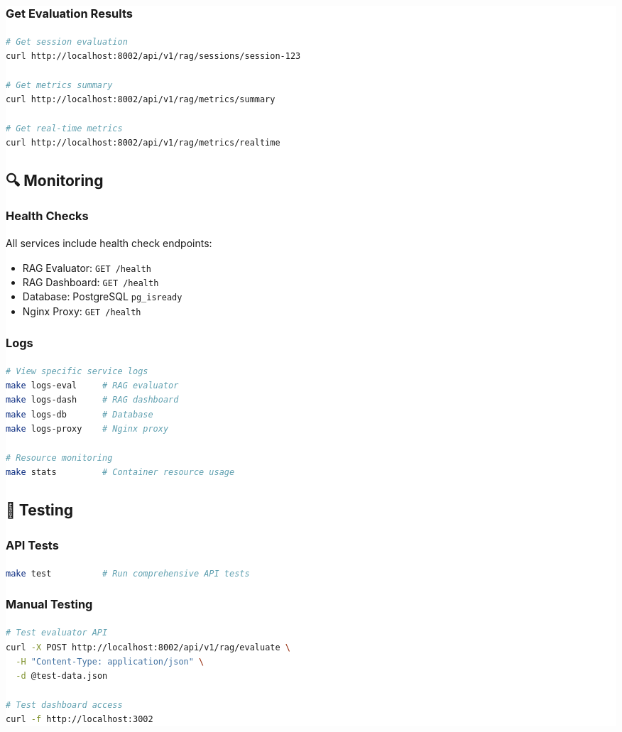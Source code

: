 ### Get Evaluation Results
```bash
# Get session evaluation
curl http://localhost:8002/api/v1/rag/sessions/session-123

# Get metrics summary  
curl http://localhost:8002/api/v1/rag/metrics/summary

# Get real-time metrics
curl http://localhost:8002/api/v1/rag/metrics/realtime
```

## 🔍 Monitoring

### Health Checks
All services include health check endpoints:
- RAG Evaluator: `GET /health`
- RAG Dashboard: `GET /health` 
- Database: PostgreSQL `pg_isready`
- Nginx Proxy: `GET /health`

### Logs
```bash
# View specific service logs
make logs-eval     # RAG evaluator
make logs-dash     # RAG dashboard  
make logs-db       # Database
make logs-proxy    # Nginx proxy

# Resource monitoring
make stats         # Container resource usage
```

## 🧪 Testing

### API Tests
```bash
make test          # Run comprehensive API tests
```

### Manual Testing
```bash
# Test evaluator API
curl -X POST http://localhost:8002/api/v1/rag/evaluate \
  -H "Content-Type: application/json" \
  -d @test-data.json

# Test dashboard access
curl -f http://localhost:3002
```
